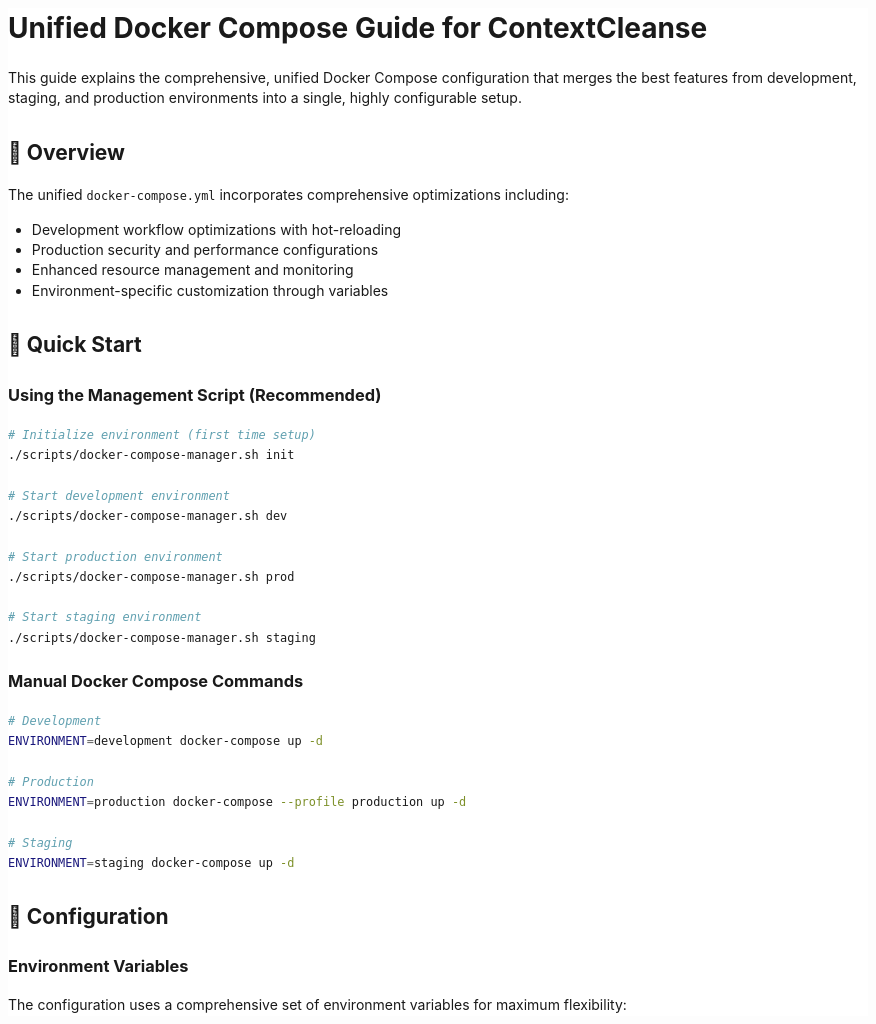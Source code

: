 # Unified Docker Compose Guide for ContextCleanse

This guide explains the comprehensive, unified Docker Compose configuration that merges the best features from development, staging, and production environments into a single, highly configurable setup.

## 🎯 Overview

The unified `docker-compose.yml` incorporates comprehensive optimizations including:
- Development workflow optimizations with hot-reloading
- Production security and performance configurations
- Enhanced resource management and monitoring
- Environment-specific customization through variables

## 🚀 Quick Start

### Using the Management Script (Recommended)

```bash
# Initialize environment (first time setup)
./scripts/docker-compose-manager.sh init

# Start development environment
./scripts/docker-compose-manager.sh dev

# Start production environment
./scripts/docker-compose-manager.sh prod

# Start staging environment
./scripts/docker-compose-manager.sh staging
```

### Manual Docker Compose Commands

```bash
# Development
ENVIRONMENT=development docker-compose up -d

# Production
ENVIRONMENT=production docker-compose --profile production up -d

# Staging
ENVIRONMENT=staging docker-compose up -d
```

## 🔧 Configuration

### Environment Variables

The configuration uses a comprehensive set of environment variables for maximum flexibility:
